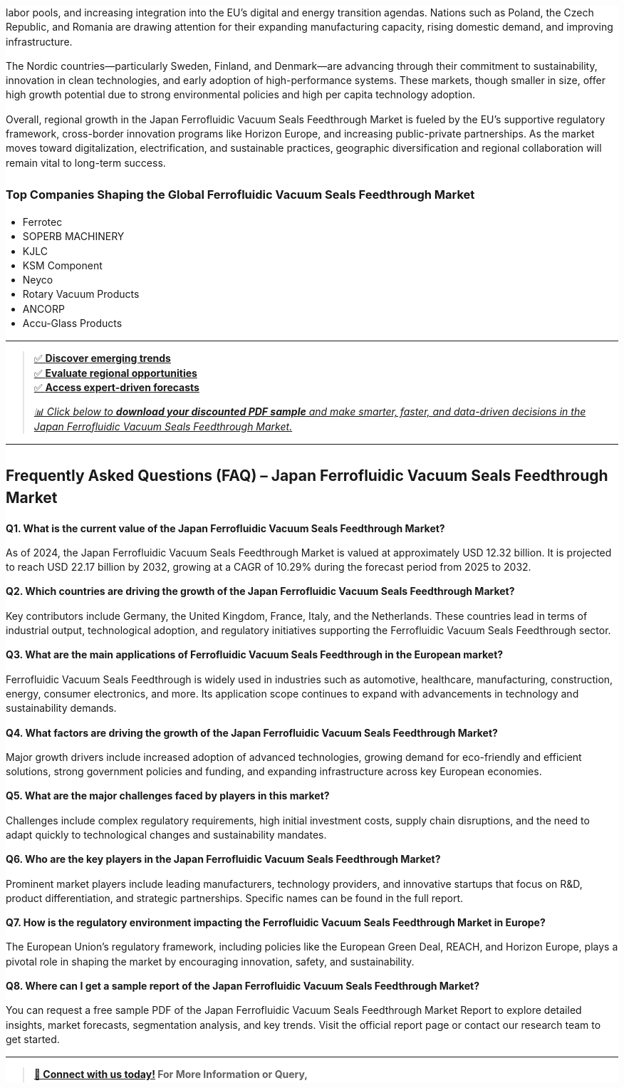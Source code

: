 labor pools, and increasing integration into the EU&rsquo;s digital and energy transition agendas. Nations such as Poland, the Czech Republic, and Romania are drawing attention for their expanding manufacturing capacity, rising domestic demand, and improving infrastructure.</p><p>The Nordic countries&mdash;particularly Sweden, Finland, and Denmark&mdash;are advancing through their commitment to sustainability, innovation in clean technologies, and early adoption of high-performance systems. These markets, though smaller in size, offer high growth potential due to strong environmental policies and high per capita technology adoption.</p><p>Overall, regional growth in the Japan Ferrofluidic Vacuum Seals Feedthrough Market is fueled by the EU&rsquo;s supportive regulatory framework, cross-border innovation programs like Horizon Europe, and increasing public-private partnerships. As the market moves toward digitalization, electrification, and sustainable practices, geographic diversification and regional collaboration will remain vital to long-term success.</p><p><h3>Top Companies Shaping the Global Ferrofluidic Vacuum Seals Feedthrough Market </h3><ul><li>Ferrotec</li><li>SOPERB MACHINERY</li><li>KJLC</li><li>KSM Component</li><li>Neyco</li><li>Rotary Vacuum Products</li><li>ANCORP</li><li>Accu-Glass Products</li></ul></p><hr /><blockquote><p><a href="https://www.marketresearchintellect.com/ask-for-discount/?rid=1048751&amp;amp;utm_source=Github-JP&amp;amp;utm_medium=805">✅ <strong data-start="617" data-end="645">Discover emerging trends</strong></a><br data-start="645" data-end="648" /><a href="https://www.marketresearchintellect.com/ask-for-discount/?rid=1048751&amp;amp;utm_source=Github-JP&amp;amp;utm_medium=805"> ✅ <strong data-start="650" data-end="685">Evaluate regional opportunities</strong></a><br data-start="685" data-end="688" /><a href="https://www.marketresearchintellect.com/ask-for-discount/?rid=1048751&amp;amp;utm_source=Github-JP&amp;amp;utm_medium=805"> ✅ <strong data-start="690" data-end="724">Access expert-driven forecasts</strong></a></p><p class="" data-start="728" data-end="864"><em><a href="https://www.marketresearchintellect.com/ask-for-discount/?rid=1048751&amp;amp;utm_source=Github-JP&amp;amp;utm_medium=805">📊 Click below to <strong data-start="746" data-end="785">download your discounted PDF sample</strong> and make smarter, faster, and data-driven decisions in the Japan Ferrofluidic Vacuum Seals Feedthrough Market.</a></em></p></blockquote><hr /><h2>Frequently Asked Questions (FAQ) &ndash; Japan Ferrofluidic Vacuum Seals Feedthrough Market</h2><p><strong>Q1. What is the current value of the Japan Ferrofluidic Vacuum Seals Feedthrough Market?</strong></p><p>As of 2024, the Japan Ferrofluidic Vacuum Seals Feedthrough Market is valued at approximately USD 12.32 billion. It is projected to reach USD 22.17 billion by 2032, growing at a CAGR of 10.29% during the forecast period from 2025 to 2032.</p><p><strong>Q2. Which countries are driving the growth of the Japan Ferrofluidic Vacuum Seals Feedthrough Market?</strong></p><p>Key contributors include Germany, the United Kingdom, France, Italy, and the Netherlands. These countries lead in terms of industrial output, technological adoption, and regulatory initiatives supporting the Ferrofluidic Vacuum Seals Feedthrough sector.</p><p><strong>Q3. What are the main applications of Ferrofluidic Vacuum Seals Feedthrough in the European market?</strong></p><p>Ferrofluidic Vacuum Seals Feedthrough is widely used in industries such as automotive, healthcare, manufacturing, construction, energy, consumer electronics, and more. Its application scope continues to expand with advancements in technology and sustainability demands.</p><p><strong>Q4. What factors are driving the growth of the Japan Ferrofluidic Vacuum Seals Feedthrough Market?</strong></p><p>Major growth drivers include increased adoption of advanced technologies, growing demand for eco-friendly and efficient solutions, strong government policies and funding, and expanding infrastructure across key European economies.</p><p><strong>Q5. What are the major challenges faced by players in this market?</strong></p><p>Challenges include complex regulatory requirements, high initial investment costs, supply chain disruptions, and the need to adapt quickly to technological changes and sustainability mandates.</p><p><strong>Q6. Who are the key players in the Japan Ferrofluidic Vacuum Seals Feedthrough Market?</strong></p><p>Prominent market players include leading manufacturers, technology providers, and innovative startups that focus on R&amp;D, product differentiation, and strategic partnerships. Specific names can be found in the full report.</p><p><strong>Q7. How is the regulatory environment impacting the Ferrofluidic Vacuum Seals Feedthrough Market in Europe?</strong></p><p>The European Union&rsquo;s regulatory framework, including policies like the European Green Deal, REACH, and Horizon Europe, plays a pivotal role in shaping the market by encouraging innovation, safety, and sustainability.</p><p><strong>Q8. Where can I get a sample report of the Japan Ferrofluidic Vacuum Seals Feedthrough Market?</strong></p><p>You can request a free sample PDF of the Japan Ferrofluidic Vacuum Seals Feedthrough Market Report to explore detailed insights, market forecasts, segmentation analysis, and key trends. Visit the official report page or contact our research team to get started.</p><hr /><blockquote><p><span class="font-[700]"><strong><a href="https://www.marketresearchintellect.com/product/ferrofluidic-vacuum-seals-feedthrough-market/?utm_source=Linkedin&utm_medium=805">📩 Connect with us today!</a> For More Information or Query,